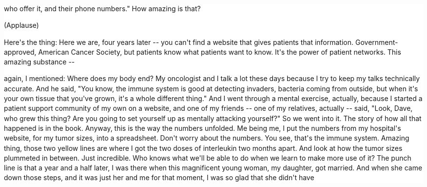 who offer it, and their phone numbers.&quot;
How amazing is that?

(Applause)


Here&#39;s the thing:
Here we are, four years later --
you can&#39;t find a website
that gives patients that information.
Government-approved,
American Cancer Society,
but patients know
what patients want to know.
It&#39;s the power of patient networks.
This amazing substance --

again, I mentioned:
Where does my body end?
My oncologist and I talk a lot these days
because I try to keep my talks
technically accurate.
And he said, &quot;You know, the immune
system is good at detecting invaders,
bacteria coming from outside,
but when it&#39;s your own tissue
that you&#39;ve grown,
it&#39;s a whole different thing.&quot;
And I went through
a mental exercise, actually,
because I started a patient support
community of my own on a website,
and one of my friends --
one of my relatives, actually -- said,
&quot;Look, Dave, who grew this thing?
Are you going to set yourself up
as mentally attacking yourself?&quot;
So we went into it.
The story of how all that
happened is in the book.
Anyway, this is the way
the numbers unfolded.
Me being me, I put the numbers
from my hospital&#39;s website,
for my tumor sizes,
into a spreadsheet.
Don&#39;t worry about the numbers.
You see, that&#39;s the immune system.
Amazing thing, those two yellow lines
are where I got the two doses
of interleukin two months apart.
And look at how the tumor sizes
plummeted in between.
Just incredible.
Who knows what we&#39;ll be able to do
when we learn to make more use of it?
The punch line is that a year
and a half later,
I was there when this magnificent
young woman, my daughter,
got married.
And when she came down those steps,
and it was just her and me
for that moment,
I was so glad that she didn&#39;t have